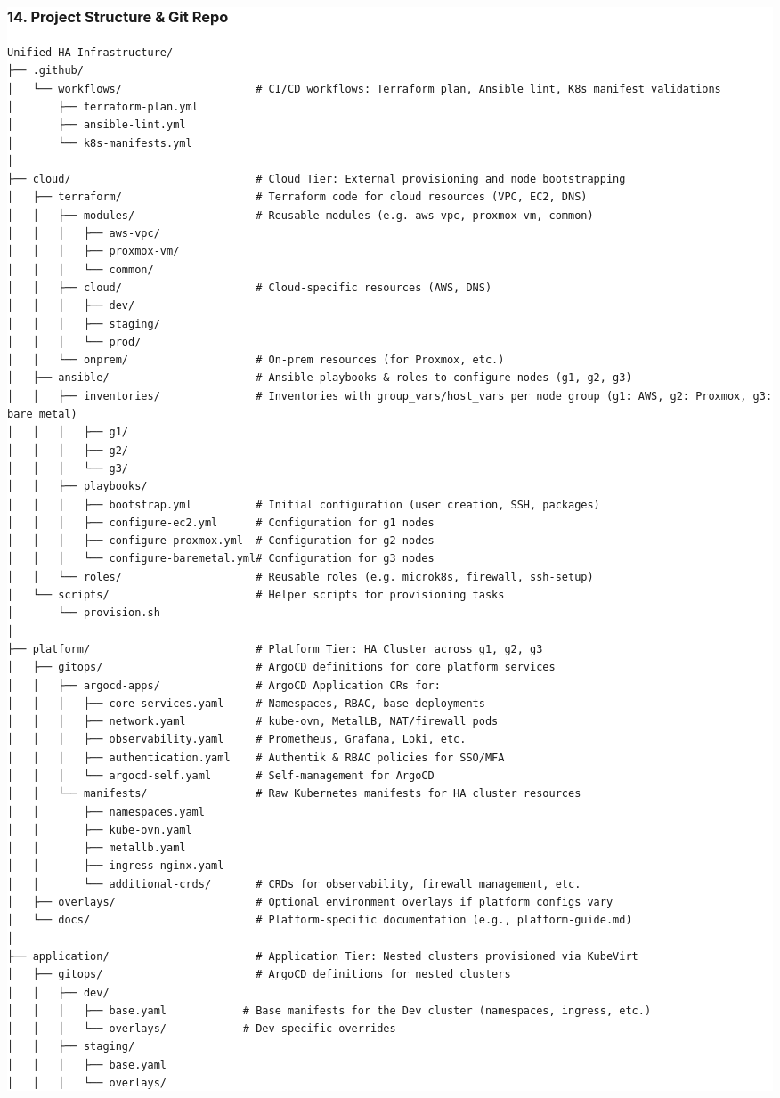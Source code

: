 ### 14. Project Structure & Git Repo

```
Unified-HA-Infrastructure/
├── .github/                            
│   └── workflows/                     # CI/CD workflows: Terraform plan, Ansible lint, K8s manifest validations
│       ├── terraform-plan.yml  
│       ├── ansible-lint.yml    
│       └── k8s-manifests.yml   
│
├── cloud/                             # Cloud Tier: External provisioning and node bootstrapping
│   ├── terraform/                     # Terraform code for cloud resources (VPC, EC2, DNS)
│   │   ├── modules/                   # Reusable modules (e.g. aws-vpc, proxmox-vm, common)
│   │   │   ├── aws-vpc/
│   │   │   ├── proxmox-vm/
│   │   │   └── common/
│   │   ├── cloud/                     # Cloud-specific resources (AWS, DNS)
│   │   │   ├── dev/
│   │   │   ├── staging/
│   │   │   └── prod/
│   │   └── onprem/                    # On-prem resources (for Proxmox, etc.)
│   ├── ansible/                       # Ansible playbooks & roles to configure nodes (g1, g2, g3)
│   │   ├── inventories/               # Inventories with group_vars/host_vars per node group (g1: AWS, g2: Proxmox, g3: bare metal)
│   │   │   ├── g1/
│   │   │   ├── g2/
│   │   │   └── g3/
│   │   ├── playbooks/                 
│   │   │   ├── bootstrap.yml          # Initial configuration (user creation, SSH, packages)
│   │   │   ├── configure-ec2.yml      # Configuration for g1 nodes
│   │   │   ├── configure-proxmox.yml  # Configuration for g2 nodes
│   │   │   └── configure-baremetal.yml# Configuration for g3 nodes
│   │   └── roles/                     # Reusable roles (e.g. microk8s, firewall, ssh-setup)
│   └── scripts/                       # Helper scripts for provisioning tasks
│       └── provision.sh               
│
├── platform/                          # Platform Tier: HA Cluster across g1, g2, g3
│   ├── gitops/                        # ArgoCD definitions for core platform services
│   │   ├── argocd-apps/               # ArgoCD Application CRs for:
│   │   │   ├── core-services.yaml     # Namespaces, RBAC, base deployments
│   │   │   ├── network.yaml           # kube-ovn, MetalLB, NAT/firewall pods
│   │   │   ├── observability.yaml     # Prometheus, Grafana, Loki, etc.
│   │   │   ├── authentication.yaml    # Authentik & RBAC policies for SSO/MFA
│   │   │   └── argocd-self.yaml       # Self-management for ArgoCD
│   │   └── manifests/                 # Raw Kubernetes manifests for HA cluster resources
│   │       ├── namespaces.yaml        
│   │       ├── kube-ovn.yaml          
│   │       ├── metallb.yaml           
│   │       ├── ingress-nginx.yaml     
│   │       └── additional-crds/       # CRDs for observability, firewall management, etc.
│   ├── overlays/                      # Optional environment overlays if platform configs vary
│   └── docs/                          # Platform-specific documentation (e.g., platform-guide.md)
│
├── application/                       # Application Tier: Nested clusters provisioned via KubeVirt
│   ├── gitops/                        # ArgoCD definitions for nested clusters
│   │   ├── dev/                     
│   │   │   ├── base.yaml            # Base manifests for the Dev cluster (namespaces, ingress, etc.)
│   │   │   └── overlays/            # Dev-specific overrides
│   │   ├── staging/
│   │   │   ├── base.yaml
│   │   │   └── overlays/
```